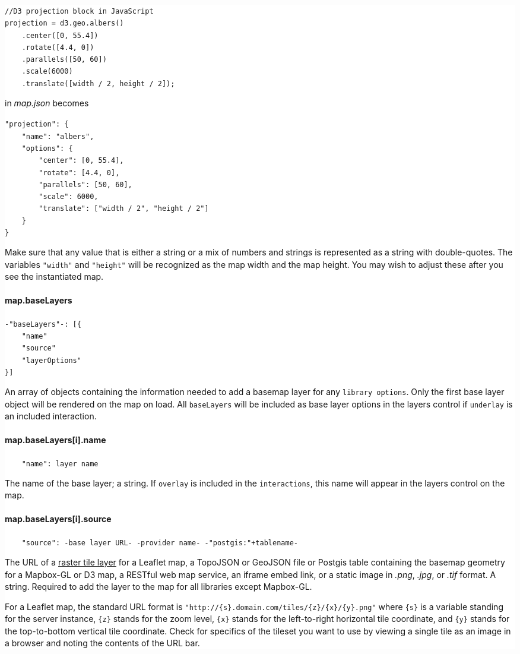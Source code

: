 	//D3 projection block in JavaScript
	projection = d3.geo.albers()
	    .center([0, 55.4])
	    .rotate([4.4, 0])
	    .parallels([50, 60])
	    .scale(6000)
	    .translate([width / 2, height / 2]);

in *map.json* becomes

	"projection": {
		"name": "albers",
		"options": {
			"center": [0, 55.4],
			"rotate": [4.4, 0],
			"parallels": [50, 60],
			"scale": 6000,
			"translate": ["width / 2", "height / 2"]
		}
	}

Make sure that any value that is either a string or a mix of numbers and strings is represented as a string with double-quotes. The variables `"width"` and `"height"` will be recognized as the map width and the map height. You may wish to adjust these after you see the instantiated map.

#### map.baseLayers

	-"baseLayers"-: [{
		"name"
		"source"
		"layerOptions"
	}]

An array of objects containing the information needed to add a basemap layer for any `library options`. Only the first base layer object will be rendered on the map on load. All `baseLayers` will be included as base layer options in the layers control if `underlay` is an included interaction.

#### map.baseLayers[i].name

		"name": layer name

The name of the base layer; a string. If `overlay` is included in the `interactions`, this name will appear in the layers control on the map.

#### map.baseLayers[i].source

		"source": -base layer URL- -provider name- -"postgis:"+tablename-

The URL of a [raster tile layer](http://leafletjs.com/reference.html#tilelayer) for a Leaflet map, a TopoJSON or GeoJSON file or Postgis table containing the basemap geometry for a Mapbox-GL or D3 map, a RESTful web map service, an iframe embed link, or a static image in *.png*, *.jpg*, or *.tif* format. A string. Required to add the layer to the map for all libraries except Mapbox-GL.

For a Leaflet map, the standard URL format is `"http://{s}.domain.com/tiles/{z}/{x}/{y}.png"` where `{s}` is a variable standing for the server instance, `{z}` stands for the zoom level, `{x}` stands for the left-to-right horizontal tile coordinate, and `{y}` stands for the top-to-bottom vertical tile coordinate. Check for specifics of the tileset you want to use by viewing a single tile as an image in a browser and noting the contents of the URL bar.
